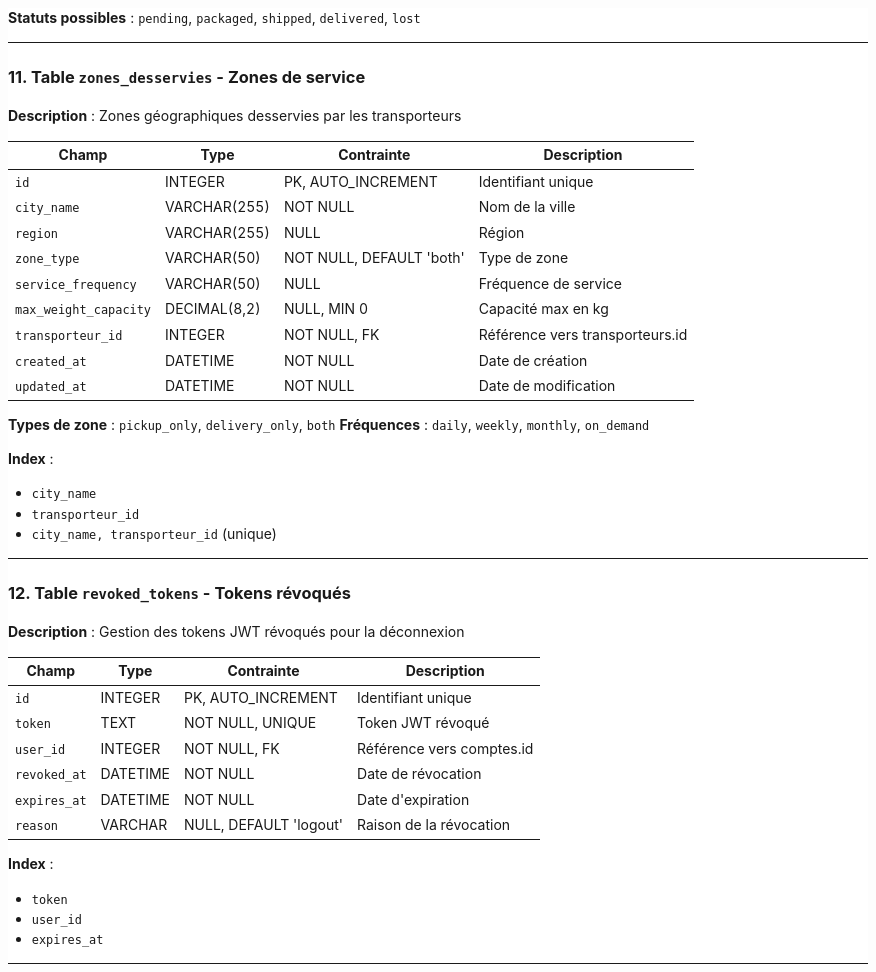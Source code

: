 **Statuts possibles** : `pending`, `packaged`, `shipped`, `delivered`, `lost`

---

### 11. Table `zones_desservies` - Zones de service

**Description** : Zones géographiques desservies par les transporteurs

| Champ | Type | Contrainte | Description |
|-------|------|------------|-------------|
| `id` | INTEGER | PK, AUTO_INCREMENT | Identifiant unique |
| `city_name` | VARCHAR(255) | NOT NULL | Nom de la ville |
| `region` | VARCHAR(255) | NULL | Région |
| `zone_type` | VARCHAR(50) | NOT NULL, DEFAULT 'both' | Type de zone |
| `service_frequency` | VARCHAR(50) | NULL | Fréquence de service |
| `max_weight_capacity` | DECIMAL(8,2) | NULL, MIN 0 | Capacité max en kg |
| `transporteur_id` | INTEGER | NOT NULL, FK | Référence vers transporteurs.id |
| `created_at` | DATETIME | NOT NULL | Date de création |
| `updated_at` | DATETIME | NOT NULL | Date de modification |

**Types de zone** : `pickup_only`, `delivery_only`, `both`
**Fréquences** : `daily`, `weekly`, `monthly`, `on_demand`

**Index** :
- `city_name`
- `transporteur_id`
- `city_name, transporteur_id` (unique)

---

### 12. Table `revoked_tokens` - Tokens révoqués

**Description** : Gestion des tokens JWT révoqués pour la déconnexion

| Champ | Type | Contrainte | Description |
|-------|------|------------|-------------|
| `id` | INTEGER | PK, AUTO_INCREMENT | Identifiant unique |
| `token` | TEXT | NOT NULL, UNIQUE | Token JWT révoqué |
| `user_id` | INTEGER | NOT NULL, FK | Référence vers comptes.id |
| `revoked_at` | DATETIME | NOT NULL | Date de révocation |
| `expires_at` | DATETIME | NOT NULL | Date d'expiration |
| `reason` | VARCHAR | NULL, DEFAULT 'logout' | Raison de la révocation |

**Index** :
- `token`
- `user_id`
- `expires_at`

---
